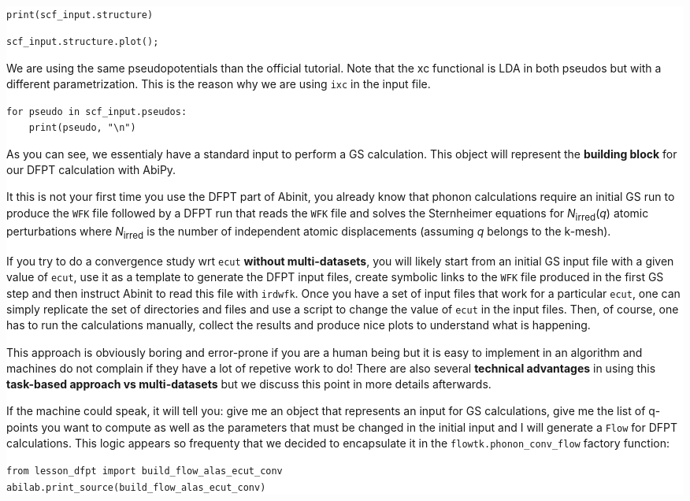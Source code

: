 ```{code-cell} ipython3
print(scf_input.structure)
```

```{code-cell} ipython3
scf_input.structure.plot();
```

We are using the same pseudopotentials than the official tutorial.
Note that the xc functional is LDA in both pseudos but with a different
parametrization. This is the reason why we are using `ixc` in the input file.

```{code-cell} ipython3
for pseudo in scf_input.pseudos:
    print(pseudo, "\n")
```

As you can see, we essentialy have a standard input to perform a GS calculation. This object will represent
the **building block** for our DFPT calculation with AbiPy.

It this is not your first time you use the DFPT part of Abinit, you already know that phonon calculations
require an initial GS run to produce the `WFK` file 
followed by a DFPT run that reads the `WFK` file and solves the Sternheimer equations for $N_{\text{irred}}(q)$ 
atomic perturbations where $N_{\text{irred}}$ is the number of independent atomic displacements (assuming $q$ belongs to the k-mesh).

If you try to do a convergence study wrt `ecut` **without multi-datasets**, you will likely start from an initial GS input file with a given value of `ecut`, use it as a template to generate the DFPT input files, create symbolic 
links to the `WFK` file produced in the first GS step and then instruct Abinit to read this file with `irdwfk`.
Once you have a set of input files that work for a particular `ecut`, one can simply replicate the set of 
directories and files and use a script to change the value of `ecut` in the input files.
Then, of course, one has to run the calculations manually, collect the results and produce nice plots to understand
what is happening.

This approach is obviously boring and error-prone if you are a human being but it is easy to implement in an algorithm 
and machines do not complain if they have a lot of repetive work to do!
There are also several **technical advantages** in using this **task-based approach vs multi-datasets** but we discuss this point in more details afterwards. 

If the machine could speak, it will tell you: give me an object that represents an input for GS calculations,
give me the list of q-points you want to compute as well as the parameters that must be changed in the initial input 
and I will generate a `Flow` for DFPT calculations.
This logic appears so frequenty that we decided to encapsulate it in the `flowtk.phonon_conv_flow` factory function: 

```{code-cell} ipython3
from lesson_dfpt import build_flow_alas_ecut_conv
abilab.print_source(build_flow_alas_ecut_conv)
```
